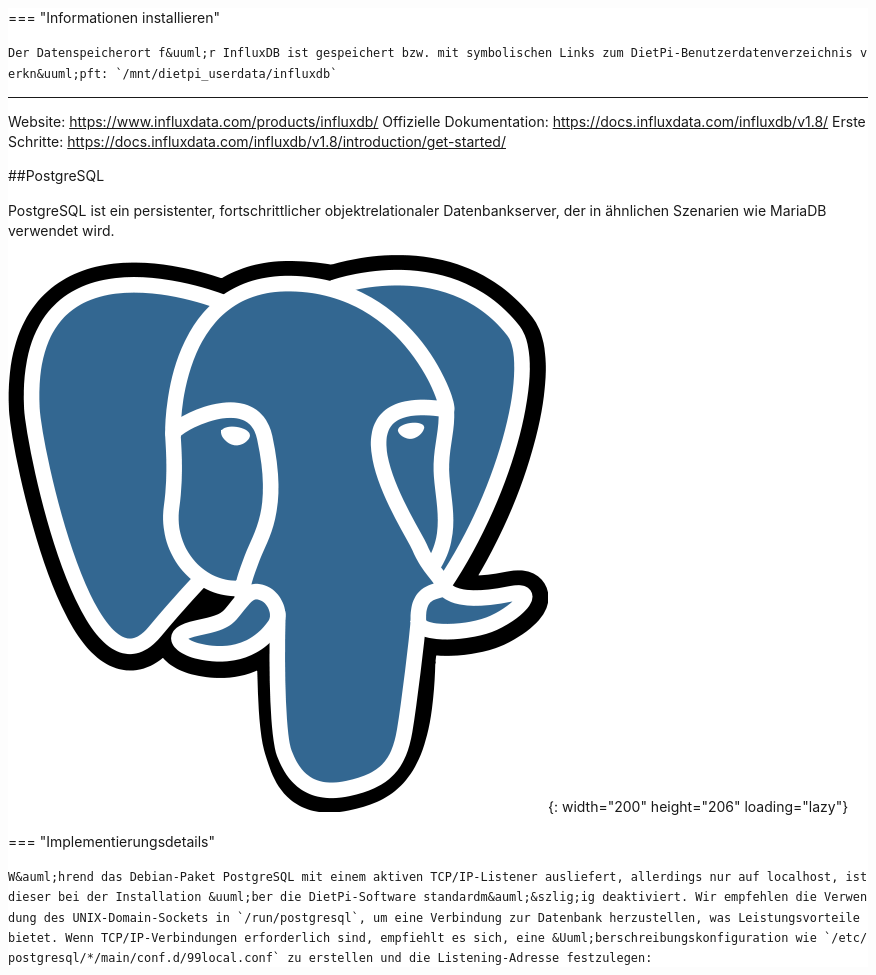 === "Informationen installieren"

    Der Datenspeicherort f&uuml;r InfluxDB ist gespeichert bzw. mit symbolischen Links zum DietPi-Benutzerdatenverzeichnis verkn&uuml;pft: `/mnt/dietpi_userdata/influxdb`

***

Website: <https://www.influxdata.com/products/influxdb/>
Offizielle Dokumentation: <https://docs.influxdata.com/influxdb/v1.8/>
Erste Schritte: <https://docs.influxdata.com/influxdb/v1.8/introduction/get-started/>

##PostgreSQL

PostgreSQL ist ein persistenter, fortschrittlicher objektrelationaler Datenbankserver, der in &auml;hnlichen Szenarien wie MariaDB verwendet wird.

![PostgreSQL-Logo](../assets/images/dietpi-software-postgresql.png){: width="200" height="206" loading="lazy"}

=== "Implementierungsdetails"

    W&auml;hrend das Debian-Paket PostgreSQL mit einem aktiven TCP/IP-Listener ausliefert, allerdings nur auf localhost, ist dieser bei der Installation &uuml;ber die DietPi-Software standardm&auml;&szlig;ig deaktiviert. Wir empfehlen die Verwendung des UNIX-Domain-Sockets in `/run/postgresql`, um eine Verbindung zur Datenbank herzustellen, was Leistungsvorteile bietet. Wenn TCP/IP-Verbindungen erforderlich sind, empfiehlt es sich, eine &Uuml;berschreibungskonfiguration wie `/etc/postgresql/*/main/conf.d/99local.conf` zu erstellen und die Listening-Adresse festzulegen:
